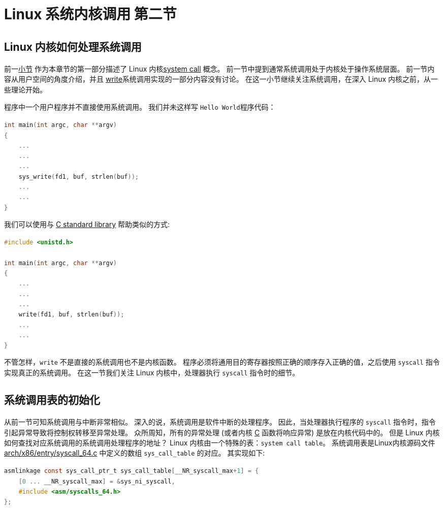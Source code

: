 Linux 系统内核调用 第二节
================================================================================

Linux 内核如何处理系统调用
--------------------------------------------------------------------------------

前一[小节](/SysCall/linux-syscall-1.md) 作为本章节的第一部分描述了 Linux 内核[system call](https://en.wikipedia.org/wiki/System_call) 概念。
前一节中提到通常系统调用处于内核处于操作系统层面。 前一节内容从用户空间的角度介绍，并且 [write](https://man7.org/linux/man-pages/man2/write.2.html)系统调用实现的一部分内容没有讨论。 在这一小节继续关注系统调用，在深入 Linux 内核之前，从一些理论开始。

程序中一个用户程序并不直接使用系统调用。 我们并未这样写 `Hello World`程序代码：

```C
int main(int argc, char **argv)
{
	...
	...
	...
	sys_write(fd1, buf, strlen(buf));
	...
	...
}
```

我们可以使用与 [C standard library](https://en.wikipedia.org/wiki/GNU_C_Library) 帮助类似的方式:

```C
#include <unistd.h>

int main(int argc, char **argv)
{
	...
	...
	...
	write(fd1, buf, strlen(buf));
	...
	...
}
```

不管怎样，`write` 不是直接的系统调用也不是内核函数。 程序必须将通用目的寄存器按照正确的顺序存入正确的值，之后使用 `syscall` 指令实现真正的系统调用。 在这一节我们关注 Linux 内核中，处理器执行 `syscall` 指令时的细节。

系统调用表的初始化
--------------------------------------------------------------------------------

从前一节可知系统调用与中断非常相似。 深入的说，系统调用是软件中断的处理程序。 因此，当处理器执行程序的 `syscall` 指令时，指令引起异常导致将控制权转移至异常处理。 众所周知，所有的异常处理 (或者内核 [C](https://en.wikipedia.org/wiki/C_%28programming_language%29) 函数将响应异常) 是放在内核代码中的。 但是 Linux 内核如何查找对应系统调用的系统调用处理程序的地址？ Linux 内核由一个特殊的表：`system call table`。 系统调用表是Linux内核源码文件 [arch/x86/entry/syscall_64.c](https://github.com/torvalds/linux/blob/master/arch/x86/entry/syscall_64.c) 中定义的数组 `sys_call_table` 的对应。 其实现如下:

```C
asmlinkage const sys_call_ptr_t sys_call_table[__NR_syscall_max+1] = {
	[0 ... __NR_syscall_max] = &sys_ni_syscall,
    #include <asm/syscalls_64.h>
};
```
